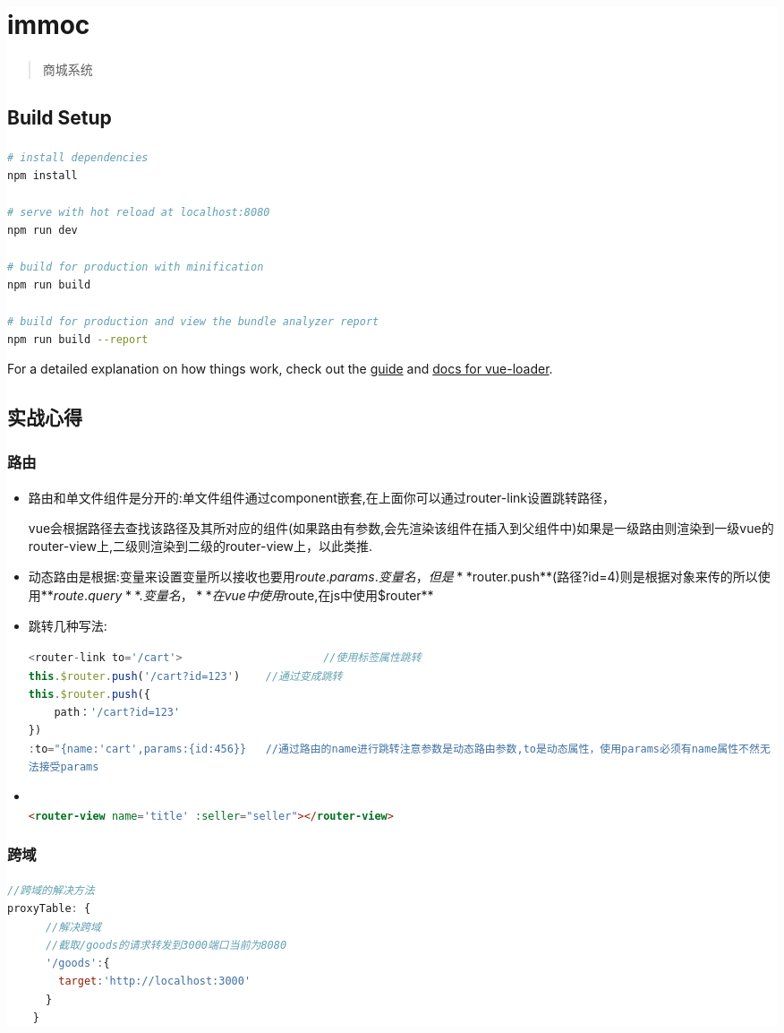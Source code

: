 # immoc

> 商城系统

## Build Setup

``` bash
# install dependencies
npm install

# serve with hot reload at localhost:8080
npm run dev

# build for production with minification
npm run build

# build for production and view the bundle analyzer report
npm run build --report
```

For a detailed explanation on how things work, check out the [guide](http://vuejs-templates.github.io/webpack/) and [docs for vue-loader](http://vuejs.github.io/vue-loader).

## 实战心得

### 路由

+ 路由和单文件组件是分开的:单文件组件通过component嵌套,在上面你可以通过router-link设置跳转路径，

  vue会根据路径去查找该路径及其所对应的组件(如果路由有参数,会先渲染该组件在插入到父组件中)如果是一级路由则渲染到一级vue的router-view上,二级则渲染到二级的router-view上，以此类推.

+ 动态路由是根据:变量来设置变量所以接收也要用$route.params.变量名，但是**$router.push**(路径?id=4)则是根据对象来传的所以使用**$route.query**.变量名，**在vue中使用$route,在js中使用$router**

  

+ 跳转几种写法:

  ```javascript
  <router-link to='/cart'>                      //使用标签属性跳转
  this.$router.push('/cart?id=123')    //通过变成跳转
  this.$router.push({
      path：'/cart?id=123'
  })
  :to="{name:'cart',params:{id:456}}   //通过路由的name进行跳转注意参数是动态路由参数,to是动态属性，使用params必须有name属性不然无法接受params
  ```

+ ```html
  
  <router-view name='title' :seller="seller"></router-view>   
  ```

### 跨域

```javascript
//跨域的解决方法
proxyTable: {
      //解决跨域
      //截取/goods的请求转发到3000端口当前为8080
      '/goods':{
        target:'http://localhost:3000'
      }
    }
```

